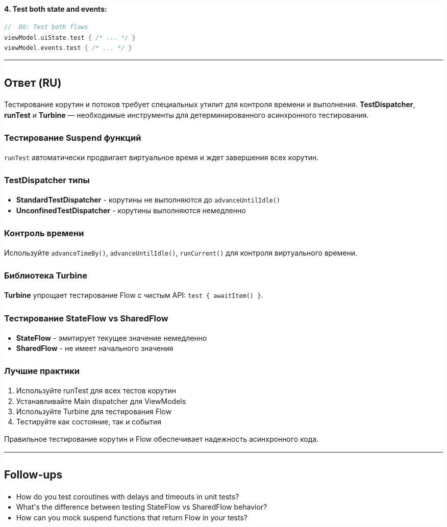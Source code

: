 **4. Test both state and events:**

```kotlin
//  DO: Test both flows
viewModel.uiState.test { /* ... */ }
viewModel.events.test { /* ... */ }
```

---

## Ответ (RU)

Тестирование корутин и потоков требует специальных утилит для контроля времени и выполнения. **TestDispatcher**, **runTest** и **Turbine** — необходимые инструменты для детерминированного асинхронного тестирования.

### Тестирование Suspend функций

`runTest` автоматически продвигает виртуальное время и ждет завершения всех корутин.

### TestDispatcher типы

-   **StandardTestDispatcher** - корутины не выполняются до `advanceUntilIdle()`
-   **UnconfinedTestDispatcher** - корутины выполняются немедленно

### Контроль времени

Используйте `advanceTimeBy()`, `advanceUntilIdle()`, `runCurrent()` для контроля виртуального времени.

### Библиотека Turbine

**Turbine** упрощает тестирование Flow с чистым API: `test { awaitItem() }`.

### Тестирование StateFlow vs SharedFlow

-   **StateFlow** - эмитирует текущее значение немедленно
-   **SharedFlow** - не имеет начального значения

### Лучшие практики

1. Используйте runTest для всех тестов корутин
2. Устанавливайте Main dispatcher для ViewModels
3. Используйте Turbine для тестирования Flow
4. Тестируйте как состояние, так и события

Правильное тестирование корутин и Flow обеспечивает надежность асинхронного кода.

---

## Follow-ups

-   How do you test coroutines with delays and timeouts in unit tests?
-   What's the difference between testing StateFlow vs SharedFlow behavior?
-   How can you mock suspend functions that return Flow in your tests?
